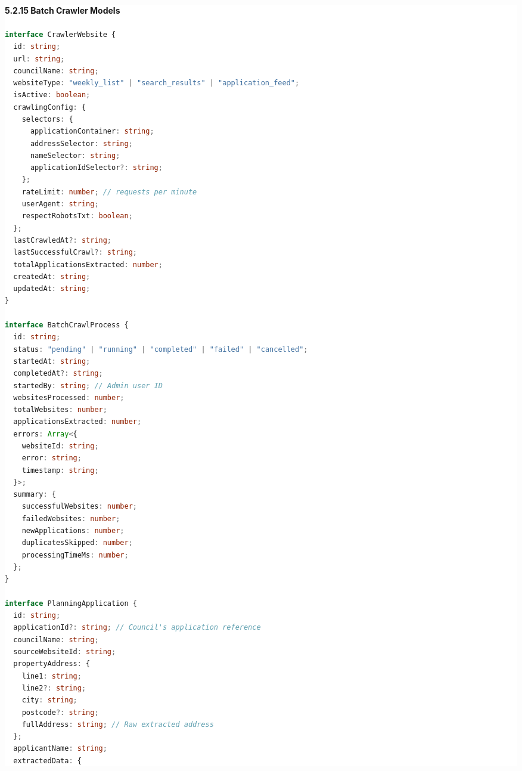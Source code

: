 #### 5.2.15 Batch Crawler Models

```typescript
interface CrawlerWebsite {
  id: string;
  url: string;
  councilName: string;
  websiteType: "weekly_list" | "search_results" | "application_feed";
  isActive: boolean;
  crawlingConfig: {
    selectors: {
      applicationContainer: string;
      addressSelector: string;
      nameSelector: string;
      applicationIdSelector?: string;
    };
    rateLimit: number; // requests per minute
    userAgent: string;
    respectRobotsTxt: boolean;
  };
  lastCrawledAt?: string;
  lastSuccessfulCrawl?: string;
  totalApplicationsExtracted: number;
  createdAt: string;
  updatedAt: string;
}

interface BatchCrawlProcess {
  id: string;
  status: "pending" | "running" | "completed" | "failed" | "cancelled";
  startedAt: string;
  completedAt?: string;
  startedBy: string; // Admin user ID
  websitesProcessed: number;
  totalWebsites: number;
  applicationsExtracted: number;
  errors: Array<{
    websiteId: string;
    error: string;
    timestamp: string;
  }>;
  summary: {
    successfulWebsites: number;
    failedWebsites: number;
    newApplications: number;
    duplicatesSkipped: number;
    processingTimeMs: number;
  };
}

interface PlanningApplication {
  id: string;
  applicationId?: string; // Council's application reference
  councilName: string;
  sourceWebsiteId: string;
  propertyAddress: {
    line1: string;
    line2?: string;
    city: string;
    postcode?: string;
    fullAddress: string; // Raw extracted address
  };
  applicantName: string;
  extractedData: {
```